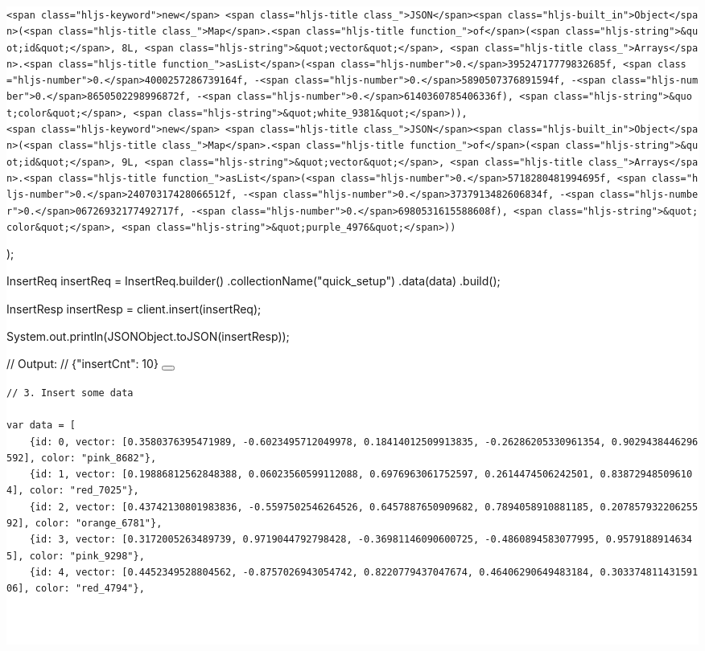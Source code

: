     <span class="hljs-keyword">new</span> <span class="hljs-title class_">JSON</span><span class="hljs-built_in">Object</span>(<span class="hljs-title class_">Map</span>.<span class="hljs-title function_">of</span>(<span class="hljs-string">&quot;id&quot;</span>, 8L, <span class="hljs-string">&quot;vector&quot;</span>, <span class="hljs-title class_">Arrays</span>.<span class="hljs-title function_">asList</span>(<span class="hljs-number">0.</span>39524717779832685f, <span class="hljs-number">0.</span>4000257286739164f, -<span class="hljs-number">0.</span>5890507376891594f, -<span class="hljs-number">0.</span>8650502298996872f, -<span class="hljs-number">0.</span>6140360785406336f), <span class="hljs-string">&quot;color&quot;</span>, <span class="hljs-string">&quot;white_9381&quot;</span>)),
    <span class="hljs-keyword">new</span> <span class="hljs-title class_">JSON</span><span class="hljs-built_in">Object</span>(<span class="hljs-title class_">Map</span>.<span class="hljs-title function_">of</span>(<span class="hljs-string">&quot;id&quot;</span>, 9L, <span class="hljs-string">&quot;vector&quot;</span>, <span class="hljs-title class_">Arrays</span>.<span class="hljs-title function_">asList</span>(<span class="hljs-number">0.</span>5718280481994695f, <span class="hljs-number">0.</span>24070317428066512f, -<span class="hljs-number">0.</span>3737913482606834f, -<span class="hljs-number">0.</span>06726932177492717f, -<span class="hljs-number">0.</span>6980531615588608f), <span class="hljs-string">&quot;color&quot;</span>, <span class="hljs-string">&quot;purple_4976&quot;</span>))
);

<span class="hljs-title class_">InsertReq</span> insertReq = <span class="hljs-title class_">InsertReq</span>.<span class="hljs-title function_">builder</span>()
    .<span class="hljs-title function_">collectionName</span>(<span class="hljs-string">&quot;quick_setup&quot;</span>)
    .<span class="hljs-title function_">data</span>(data)
    .<span class="hljs-title function_">build</span>();

<span class="hljs-title class_">InsertResp</span> insertResp = client.<span class="hljs-title function_">insert</span>(insertReq);

<span class="hljs-title class_">System</span>.<span class="hljs-property">out</span>.<span class="hljs-title function_">println</span>(<span class="hljs-title class_">JSON</span><span class="hljs-built_in">Object</span>.<span class="hljs-title function_">toJSON</span>(insertResp));

<span class="hljs-comment">// Output:</span>
<span class="hljs-comment">// {&quot;insertCnt&quot;: 10}</span>
<button class="copy-code-btn"></button></code></pre>
<pre><code translate="no" class="language-javascript"><span class="hljs-comment">// 3. Insert some data</span>

<span class="hljs-keyword">var</span> data = [
    {<span class="hljs-attr">id</span>: <span class="hljs-number">0</span>, <span class="hljs-attr">vector</span>: [<span class="hljs-number">0.3580376395471989</span>, -<span class="hljs-number">0.6023495712049978</span>, <span class="hljs-number">0.18414012509913835</span>, -<span class="hljs-number">0.26286205330961354</span>, <span class="hljs-number">0.9029438446296592</span>], <span class="hljs-attr">color</span>: <span class="hljs-string">&quot;pink_8682&quot;</span>},
    {<span class="hljs-attr">id</span>: <span class="hljs-number">1</span>, <span class="hljs-attr">vector</span>: [<span class="hljs-number">0.19886812562848388</span>, <span class="hljs-number">0.06023560599112088</span>, <span class="hljs-number">0.6976963061752597</span>, <span class="hljs-number">0.2614474506242501</span>, <span class="hljs-number">0.838729485096104</span>], <span class="hljs-attr">color</span>: <span class="hljs-string">&quot;red_7025&quot;</span>},
    {<span class="hljs-attr">id</span>: <span class="hljs-number">2</span>, <span class="hljs-attr">vector</span>: [<span class="hljs-number">0.43742130801983836</span>, -<span class="hljs-number">0.5597502546264526</span>, <span class="hljs-number">0.6457887650909682</span>, <span class="hljs-number">0.7894058910881185</span>, <span class="hljs-number">0.20785793220625592</span>], <span class="hljs-attr">color</span>: <span class="hljs-string">&quot;orange_6781&quot;</span>},
    {<span class="hljs-attr">id</span>: <span class="hljs-number">3</span>, <span class="hljs-attr">vector</span>: [<span class="hljs-number">0.3172005263489739</span>, <span class="hljs-number">0.9719044792798428</span>, -<span class="hljs-number">0.36981146090600725</span>, -<span class="hljs-number">0.4860894583077995</span>, <span class="hljs-number">0.95791889146345</span>], <span class="hljs-attr">color</span>: <span class="hljs-string">&quot;pink_9298&quot;</span>},
    {<span class="hljs-attr">id</span>: <span class="hljs-number">4</span>, <span class="hljs-attr">vector</span>: [<span class="hljs-number">0.4452349528804562</span>, -<span class="hljs-number">0.8757026943054742</span>, <span class="hljs-number">0.8220779437047674</span>, <span class="hljs-number">0.46406290649483184</span>, <span class="hljs-number">0.30337481143159106</span>], <span class="hljs-attr">color</span>: <span class="hljs-string">&quot;red_4794&quot;</span>},